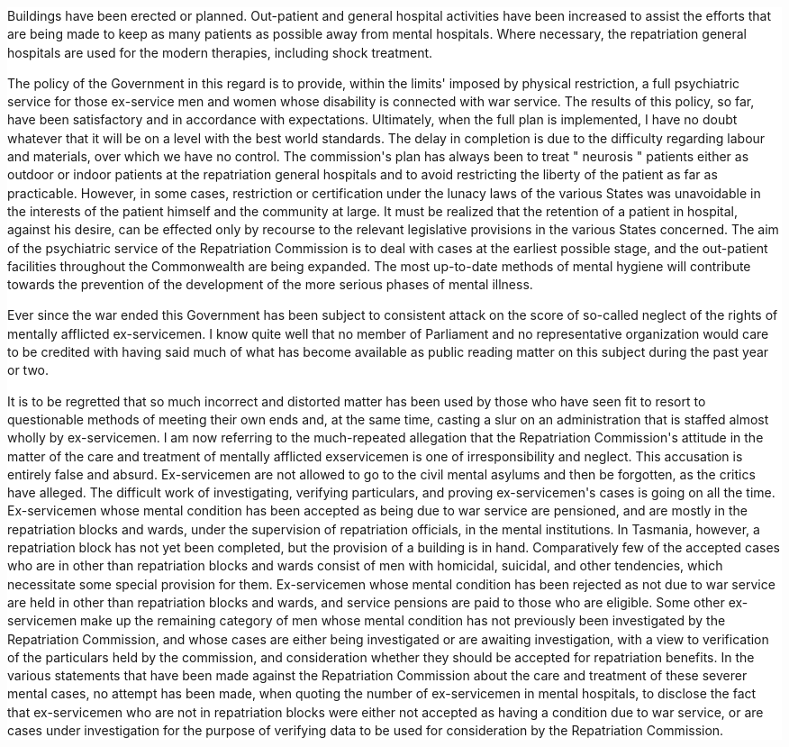 Buildings have been erected or planned. Out-patient and general hospital activities have been increased to assist the efforts that are being made to keep as many  patients as possible away from mental hospitals. Where necessary, the repatriation general hospitals are used for the modern therapies, including shock treatment. 

The policy of the Government in this regard is to provide, within the limits' imposed by physical restriction, a full psychiatric service for those ex-service men and women whose disability is connected with war service. The results of this policy, so far, have been satisfactory and in accordance with expectations. Ultimately, when the full plan is implemented, I have no doubt whatever that it will be on a level with the best world standards. The delay in completion is due to the difficulty regarding labour and materials, over which we have no control. The commission's plan has always been to treat " neurosis " patients either as outdoor or indoor patients at the repatriation general hospitals and to avoid restricting the liberty of the patient as far as practicable. However, in some cases, restriction or certification under the lunacy laws of the various States was unavoidable in the interests of the patient himself and the community at large. It must be realized that the retention of a patient in hospital, against his desire, can be effected only by recourse to the relevant legislative provisions in the various States concerned. The aim of the psychiatric service of the Repatriation Commission is to deal with cases at the earliest possible stage, and the out-patient facilities throughout the Commonwealth are being expanded. The most up-to-date methods of mental hygiene will contribute towards the prevention of the development of the more serious phases of mental illness. 

Ever since the war ended this Government has been subject to consistent attack on the score of so-called neglect of the rights of mentally afflicted ex-servicemen. I know quite well that no member of Parliament and no representative organization would care to be credited with having said much of what has become available as public reading matter on this subject during the past year or two. 

It is to be regretted that so much incorrect and distorted matter has been used by those who have seen fit to resort to questionable methods of meeting their own ends and, at the same time, casting a slur on an administration that is staffed almost wholly by ex-servicemen. I am now referring to the much-repeated allegation that the Repatriation Commission's attitude in the matter of the care and treatment of mentally afflicted exservicemen is one of irresponsibility and neglect. This accusation is entirely false and absurd. Ex-servicemen are not allowed to go to the civil mental asylums and then be forgotten, as the critics have  alleged.  The difficult work of investigating, verifying particulars, and proving ex-servicemen's cases is going on all the time. Ex-servicemen whose mental condition has been accepted as being due to war service are pensioned, and are mostly in the repatriation blocks and wards, under the supervision of repatriation officials, in the mental institutions. In Tasmania, however, a repatriation block has not yet been completed, but the provision of a building is in hand. Comparatively few of the accepted cases who are in other than repatriation blocks and wards consist of men with homicidal, suicidal, and other tendencies, which necessitate some special provision for them. Ex-servicemen whose mental condition has been rejected as not due to war service are held in other than repatriation blocks and wards, and service pensions are paid to those who are eligible. Some other ex-servicemen make up the remaining category of men whose mental condition has not previously been investigated by the Repatriation Commission, and whose cases are either being investigated or are awaiting investigation, with a view to verification of the particulars held by the commission, and consideration whether they should be accepted for repatriation benefits. In the various statements that have been made against the Repatriation Commission about the care and treatment of these severer mental cases, no attempt has been made, when quoting the number of ex-servicemen in mental hospitals, to disclose the fact that ex-servicemen who are not in repatriation blocks were either not accepted as having a condition due to war service, or are cases under investigation for the purpose of verifying data to be used for consideration by the Repatriation Commission. 
